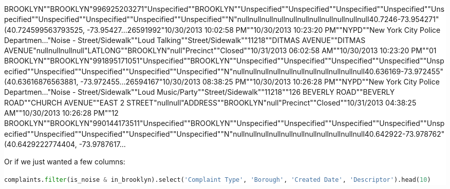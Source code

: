 BROOKLYN&quot;</td><td>&quot;BROOKLYN&quot;</td><td>996925</td><td>203271</td><td>&quot;Unspecified&quot;</td><td>&quot;BROOKLYN&quot;</td><td>&quot;Unspecified&quot;</td><td>&quot;Unspecified&quot;</td><td>&quot;Unspecified&quot;</td><td>&quot;Unspecified&quot;</td><td>&quot;Unspecified&quot;</td><td>&quot;Unspecified&quot;</td><td>&quot;Unspecified&quot;</td><td>&quot;Unspecified&quot;</td><td>&quot;Unspecified&quot;</td><td>&quot;N&quot;</td><td>null</td><td>null</td><td>null</td><td>null</td><td>null</td><td>null</td><td>null</td><td>null</td><td>null</td><td>null</td><td>null</td><td>40.7246</td><td>-73.954271</td><td>&quot;(40.724599563793525, -73.95427…</td></tr><tr><td>26591992</td><td>&quot;10/30/2013 10:02:58 PM&quot;</td><td>&quot;10/30/2013 10:23:20 PM&quot;</td><td>&quot;NYPD&quot;</td><td>&quot;New York City Police Departmen…</td><td>&quot;Noise - Street/Sidewalk&quot;</td><td>&quot;Loud Talking&quot;</td><td>&quot;Street/Sidewalk&quot;</td><td>&quot;11218&quot;</td><td>&quot;DITMAS AVENUE&quot;</td><td>&quot;DITMAS AVENUE&quot;</td><td>null</td><td>null</td><td>null</td><td>null</td><td>&quot;LATLONG&quot;</td><td>&quot;BROOKLYN&quot;</td><td>null</td><td>&quot;Precinct&quot;</td><td>&quot;Closed&quot;</td><td>&quot;10/31/2013 06:02:58 AM&quot;</td><td>&quot;10/30/2013 10:23:20 PM&quot;</td><td>&quot;01 BROOKLYN&quot;</td><td>&quot;BROOKLYN&quot;</td><td>991895</td><td>171051</td><td>&quot;Unspecified&quot;</td><td>&quot;BROOKLYN&quot;</td><td>&quot;Unspecified&quot;</td><td>&quot;Unspecified&quot;</td><td>&quot;Unspecified&quot;</td><td>&quot;Unspecified&quot;</td><td>&quot;Unspecified&quot;</td><td>&quot;Unspecified&quot;</td><td>&quot;Unspecified&quot;</td><td>&quot;Unspecified&quot;</td><td>&quot;Unspecified&quot;</td><td>&quot;N&quot;</td><td>null</td><td>null</td><td>null</td><td>null</td><td>null</td><td>null</td><td>null</td><td>null</td><td>null</td><td>null</td><td>null</td><td>40.636169</td><td>-73.972455</td><td>&quot;(40.63616876563881, -73.972455…</td></tr><tr><td>26594167</td><td>&quot;10/30/2013 08:38:25 PM&quot;</td><td>&quot;10/30/2013 10:26:28 PM&quot;</td><td>&quot;NYPD&quot;</td><td>&quot;New York City Police Departmen…</td><td>&quot;Noise - Street/Sidewalk&quot;</td><td>&quot;Loud Music/Party&quot;</td><td>&quot;Street/Sidewalk&quot;</td><td>&quot;11218&quot;</td><td>&quot;126 BEVERLY ROAD&quot;</td><td>&quot;BEVERLY ROAD&quot;</td><td>&quot;CHURCH AVENUE&quot;</td><td>&quot;EAST 2 STREET&quot;</td><td>null</td><td>null</td><td>&quot;ADDRESS&quot;</td><td>&quot;BROOKLYN&quot;</td><td>null</td><td>&quot;Precinct&quot;</td><td>&quot;Closed&quot;</td><td>&quot;10/31/2013 04:38:25 AM&quot;</td><td>&quot;10/30/2013 10:26:28 PM&quot;</td><td>&quot;12 BROOKLYN&quot;</td><td>&quot;BROOKLYN&quot;</td><td>990144</td><td>173511</td><td>&quot;Unspecified&quot;</td><td>&quot;BROOKLYN&quot;</td><td>&quot;Unspecified&quot;</td><td>&quot;Unspecified&quot;</td><td>&quot;Unspecified&quot;</td><td>&quot;Unspecified&quot;</td><td>&quot;Unspecified&quot;</td><td>&quot;Unspecified&quot;</td><td>&quot;Unspecified&quot;</td><td>&quot;Unspecified&quot;</td><td>&quot;Unspecified&quot;</td><td>&quot;N&quot;</td><td>null</td><td>null</td><td>null</td><td>null</td><td>null</td><td>null</td><td>null</td><td>null</td><td>null</td><td>null</td><td>null</td><td>40.642922</td><td>-73.978762</td><td>&quot;(40.6429222774404, -73.9787617…</td></tr></tbody></table></div>



Or if we just wanted a few columns:


```python
complaints.filter(is_noise & in_brooklyn).select('Complaint Type', 'Borough', 'Created Date', 'Descriptor').head(10)
```




<div><style>
.dataframe > thead > tr,
.dataframe > tbody > tr {
  text-align: right;
  white-space: pre-wrap;
}
</style>